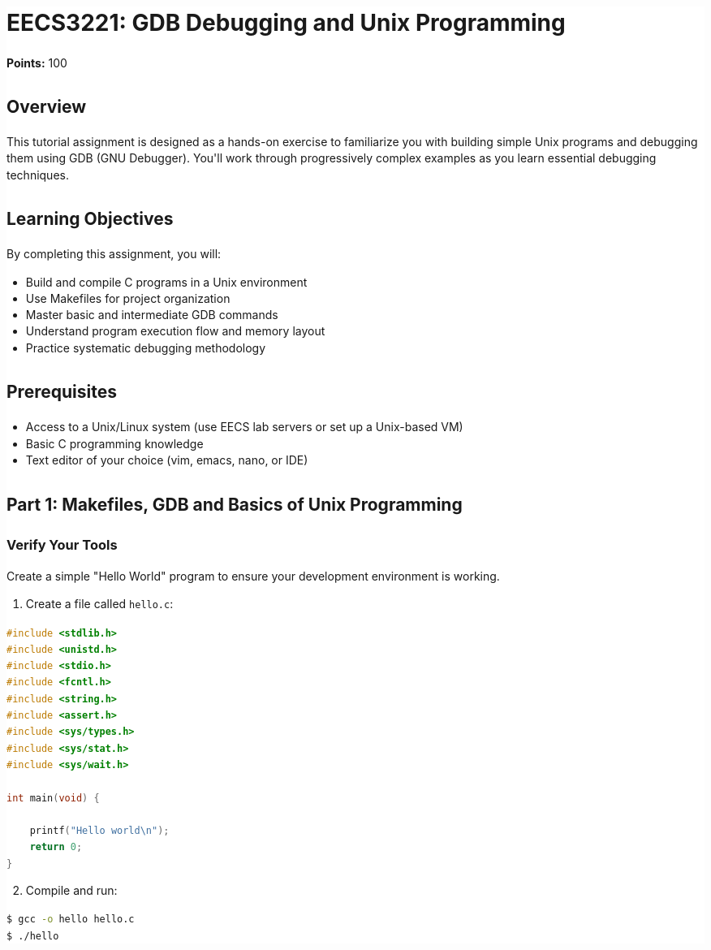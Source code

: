 # EECS3221: GDB Debugging and Unix Programming
**Points:** 100

## Overview
This tutorial assignment is designed as a hands-on exercise to familiarize you with building simple Unix programs and debugging them using GDB (GNU Debugger). 
You'll work through progressively complex examples as you learn essential debugging techniques.

## Learning Objectives
By completing this assignment, you will:
- Build and compile C programs in a Unix environment
- Use Makefiles for project organization
- Master basic and intermediate GDB commands
- Understand program execution flow and memory layout
- Practice systematic debugging methodology

## Prerequisites
- Access to a Unix/Linux system (use EECS lab servers or set up a Unix-based VM)
- Basic C programming knowledge
- Text editor of your choice (vim, emacs, nano, or IDE)

## Part 1: Makefiles, GDB and Basics of Unix Programming

### Verify Your Tools
Create a simple "Hello World" program to ensure your development environment is working.

1. Create a file called `hello.c`:
```c
#include <stdlib.h>
#include <unistd.h>
#include <stdio.h>
#include <fcntl.h>
#include <string.h>
#include <assert.h>
#include <sys/types.h>
#include <sys/stat.h>
#include <sys/wait.h>

int main(void) {
    
    printf("Hello world\n"); 
    return 0; 
}

```

2. Compile and run:
```bash
$ gcc -o hello hello.c
$ ./hello
```
